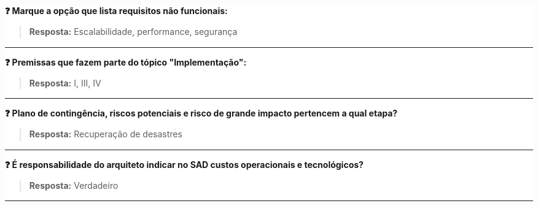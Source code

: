 
**❓ Marque a opção que lista requisitos não funcionais:**

> **Resposta:**
> Escalabilidade, performance, segurança

---

**❓ Premissas que fazem parte do tópico "Implementação":**

> **Resposta:**
> I, III, IV

---

**❓ Plano de contingência, riscos potenciais e risco de grande impacto pertencem a qual etapa?**

> **Resposta:**
> Recuperação de desastres

---

**❓ É responsabilidade do arquiteto indicar no SAD custos operacionais e tecnológicos?**

> **Resposta:**
> Verdadeiro

---